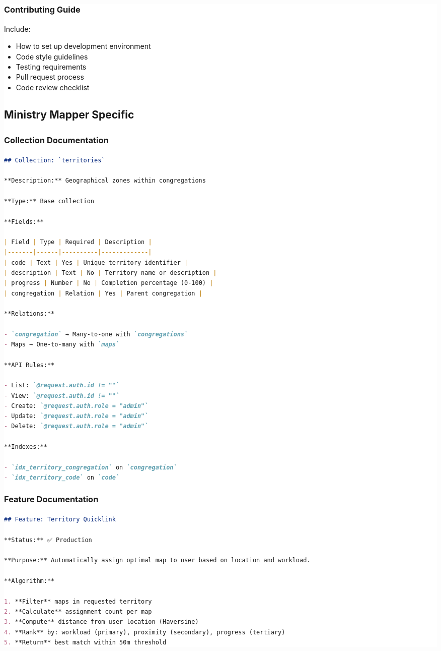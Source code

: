 ### Contributing Guide

Include:
- How to set up development environment
- Code style guidelines
- Testing requirements
- Pull request process
- Code review checklist

## Ministry Mapper Specific

### Collection Documentation

```markdown
## Collection: `territories`

**Description:** Geographical zones within congregations

**Type:** Base collection

**Fields:**

| Field | Type | Required | Description |
|-------|------|----------|-------------|
| code | Text | Yes | Unique territory identifier |
| description | Text | No | Territory name or description |
| progress | Number | No | Completion percentage (0-100) |
| congregation | Relation | Yes | Parent congregation |

**Relations:**

- `congregation` → Many-to-one with `congregations`
- Maps → One-to-many with `maps`

**API Rules:**

- List: `@request.auth.id != ""`
- View: `@request.auth.id != ""`
- Create: `@request.auth.role = "admin"`
- Update: `@request.auth.role = "admin"`
- Delete: `@request.auth.role = "admin"`

**Indexes:**

- `idx_territory_congregation` on `congregation`
- `idx_territory_code` on `code`
```

### Feature Documentation

```markdown
## Feature: Territory Quicklink

**Status:** ✅ Production

**Purpose:** Automatically assign optimal map to user based on location and workload.

**Algorithm:**

1. **Filter** maps in requested territory
2. **Calculate** assignment count per map
3. **Compute** distance from user location (Haversine)
4. **Rank** by: workload (primary), proximity (secondary), progress (tertiary)
5. **Return** best match within 50m threshold
```